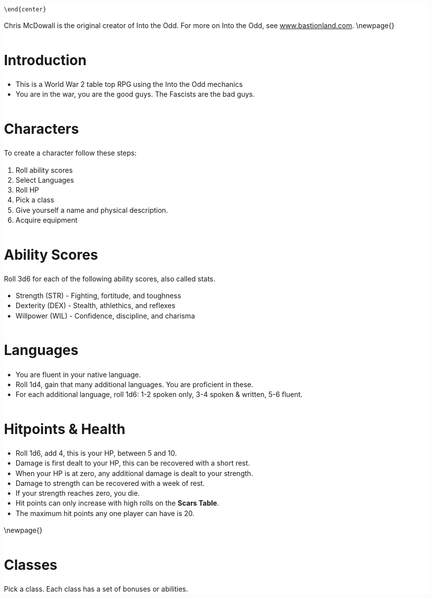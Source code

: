 ```{=latex}
\end{center}
```

Chris McDowall is the original creator of Into the Odd. For more on Into the Odd, see www.bastionland.com.
\newpage{}

# Introduction
- This is a World War 2 table top RPG using the Into the Odd mechanics
- You are in the war, you are the good guys. The Fascists are the bad guys.

# Characters
To create a character follow these steps:

1. Roll ability scores
2. Select Languages
3. Roll HP
4. Pick a class
5. Give yourself a name and physical description.
6. Acquire equipment 

# Ability Scores
Roll 3d6 for each of the following ability scores, also called stats.

- Strength (STR) - Fighting, fortitude, and toughness
- Dexterity (DEX) - Stealth, athlethics, and reflexes
- Willpower (WIL) - Confidence, discipline, and charisma

# Languages
- You are fluent in your native language.
- Roll 1d4, gain that many additional languages. You are proficient in these.
- For each additional language, roll 1d6: 1-2 spoken only, 3-4 spoken & written, 5-6 fluent.


# Hitpoints & Health
- Roll 1d6, add 4, this is your HP, between 5 and 10.
- Damage is first dealt to your HP, this can be recovered with a short rest.
- When your HP is at zero, any additional damage is dealt to your strength.
- Damage to strength can be recovered with a week of rest.
- If your strength reaches zero, you die.
- Hit points can only increase with high rolls on the **Scars Table**.
- The maximum hit points any one player can have is 20.

\newpage{}

# Classes
Pick a class. Each class has a set of bonuses or abilities.
